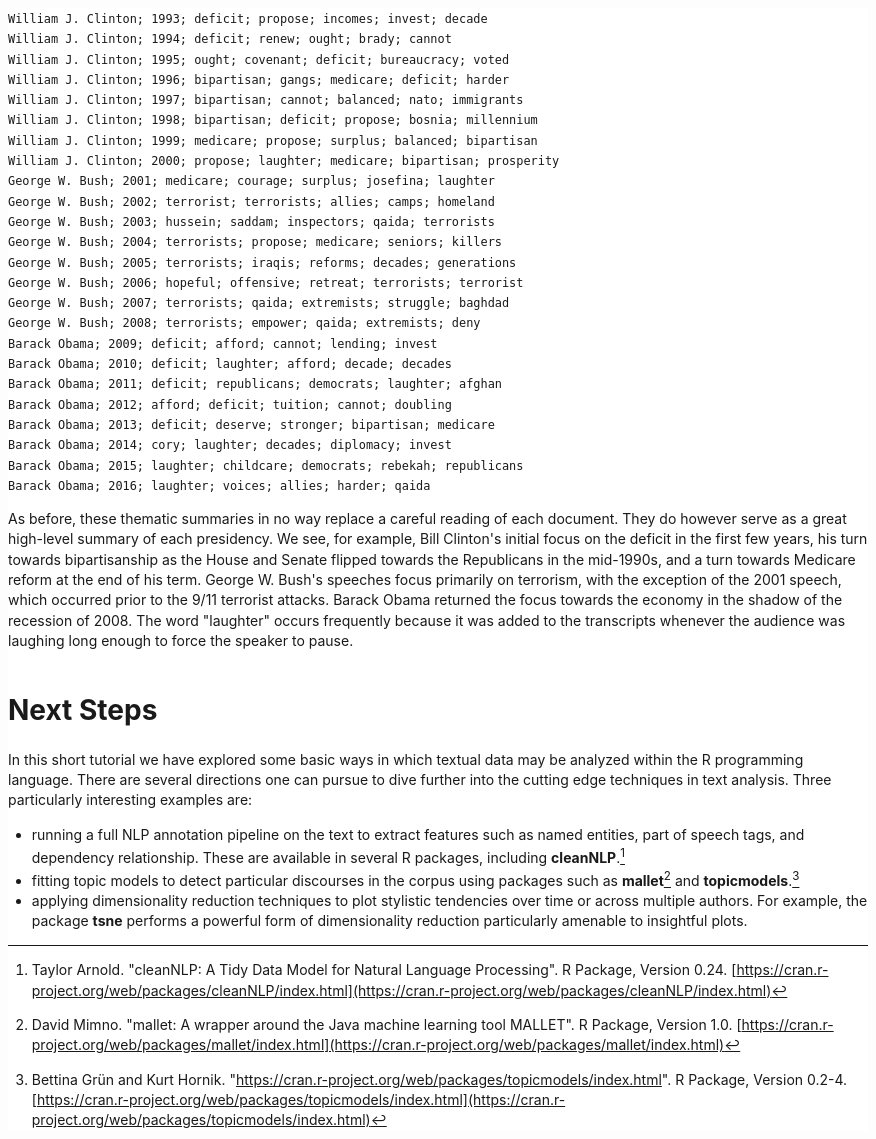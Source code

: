 ```
William J. Clinton; 1993; deficit; propose; incomes; invest; decade
William J. Clinton; 1994; deficit; renew; ought; brady; cannot
William J. Clinton; 1995; ought; covenant; deficit; bureaucracy; voted
William J. Clinton; 1996; bipartisan; gangs; medicare; deficit; harder
William J. Clinton; 1997; bipartisan; cannot; balanced; nato; immigrants
William J. Clinton; 1998; bipartisan; deficit; propose; bosnia; millennium
William J. Clinton; 1999; medicare; propose; surplus; balanced; bipartisan
William J. Clinton; 2000; propose; laughter; medicare; bipartisan; prosperity
George W. Bush; 2001; medicare; courage; surplus; josefina; laughter
George W. Bush; 2002; terrorist; terrorists; allies; camps; homeland
George W. Bush; 2003; hussein; saddam; inspectors; qaida; terrorists
George W. Bush; 2004; terrorists; propose; medicare; seniors; killers
George W. Bush; 2005; terrorists; iraqis; reforms; decades; generations
George W. Bush; 2006; hopeful; offensive; retreat; terrorists; terrorist
George W. Bush; 2007; terrorists; qaida; extremists; struggle; baghdad
George W. Bush; 2008; terrorists; empower; qaida; extremists; deny
Barack Obama; 2009; deficit; afford; cannot; lending; invest
Barack Obama; 2010; deficit; laughter; afford; decade; decades
Barack Obama; 2011; deficit; republicans; democrats; laughter; afghan
Barack Obama; 2012; afford; deficit; tuition; cannot; doubling
Barack Obama; 2013; deficit; deserve; stronger; bipartisan; medicare
Barack Obama; 2014; cory; laughter; decades; diplomacy; invest
Barack Obama; 2015; laughter; childcare; democrats; rebekah; republicans
Barack Obama; 2016; laughter; voices; allies; harder; qaida
```

As before, these thematic summaries in no way replace a careful reading of each document. They do however serve as a great high-level summary of each presidency. We see, for example,
Bill Clinton's initial focus on the deficit in the first few years, his turn towards bipartisanship as the House and Senate flipped towards the Republicans in the mid-1990s, and a turn towards Medicare reform at the end of his term. George W. Bush's speeches focus primarily on terrorism, with the exception of the 2001 speech, which occurred prior to the 9/11 terrorist attacks. Barack Obama returned the focus towards the economy in the shadow of the recession of 2008. The word "laughter" occurs frequently because it was added to the transcripts whenever the audience was laughing long enough to force the speaker to pause.

# Next Steps

In this short tutorial we have explored some basic ways in which textual data may be analyzed within the R programming language. There are several directions one can pursue to dive further into the cutting edge techniques in text analysis. Three particularly interesting examples are:

- running a full NLP annotation pipeline on the text to extract features such as named entities, part of speech tags, and dependency relationship. These are available in several R packages, including **cleanNLP**.[^6]
- fitting topic models to detect particular discourses in the corpus using packages such as **mallet**[^10] and **topicmodels**.[^11]
- applying dimensionality reduction techniques to plot stylistic tendencies over time or across multiple authors. For example, the package **tsne** performs a powerful form of dimensionality reduction particularly amenable to insightful plots.


[^1]: Taryn Dewar, "R Basics with Tabular Data," Programming Historian (05 September 2016), [http://programminghistorian.org/lessons/r-basics-with-tabular-data](http://programminghistorian.org/lessons/r-basics-with-tabular-data).
[^2]: Our corpus has 236 State of the Union addresses. Depending on exactly what is counted, this number can be slightly higher or lower.
[^3]: All Presidential State of the Union Addresses were downloaded from The American Presidency Project at the University of California Santa Barbara. (Accessed 2016-11-11) [http://www.presidency.ucsb.edu/sou.php](http://www.presidency.ucsb.edu/sou.php).
[^4]: Peter Norvig. "Google Web Trillion Word Corpus". (Accessed 2016-11-11) [http://norvig.com/ngrams/](http://norvig.com/ngrams/).
[^5]: This does happen for a few written State of the Union addresses, where a long bulleted list gets parsed into one very long sentence.
[^6]: Taylor Arnold. "cleanNLP: A Tidy Data Model for Natural Language Processing". R Package, Version 0.24. [https://cran.r-project.org/web/packages/cleanNLP/index.html](https://cran.r-project.org/web/packages/cleanNLP/index.html)
[^7]: See for example, the author's text: Taylor Arnold and Lauren Tilton. *Humanities Data in R: Exploring Networks, Geospatial Data, Images, and Text*. Springer, 2015.
[^8]: Hadley Wickham. "tidyverse: Easily Install and Load 'Tidyverse' Packages". R Package, Version 1.1.1. [https://cran.r-project.org/web/packages/tidyverse/index.html](https://cran.r-project.org/web/packages/tidyverse/index.html)
[^9]: Lincoln Mullen and Dmitriy Selivanov. "tokenizers: A Consistent Interface to Tokenize Natural Language Text Convert". R Package, Version 0.1.4. [https://cran.r-project.org/web/packages/tokenizers/index.html](https://cran.r-project.org/web/packages/tokenizers/index.html)
[^10]: David Mimno. "mallet: A wrapper around the Java machine learning tool MALLET". R Package, Version 1.0. [https://cran.r-project.org/web/packages/mallet/index.html](https://cran.r-project.org/web/packages/mallet/index.html)
[^11]: Bettina Grün and Kurt Hornik. "https://cran.r-project.org/web/packages/topicmodels/index.html". R Package, Version 0.2-4. [https://cran.r-project.org/web/packages/topicmodels/index.html](https://cran.r-project.org/web/packages/topicmodels/index.html)